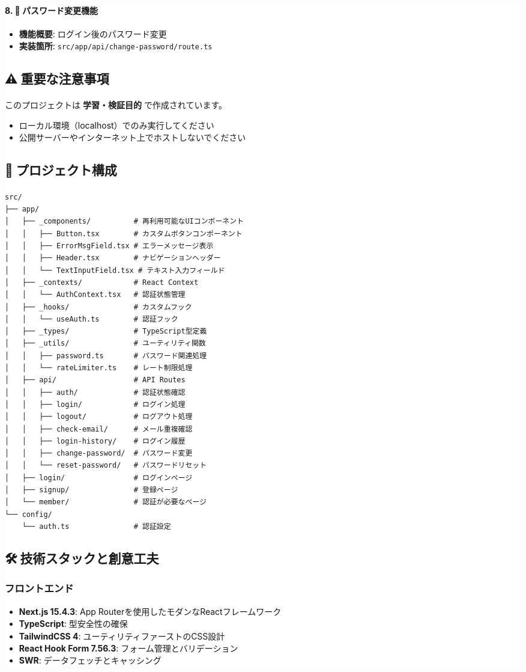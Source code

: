 #### 8. 🔧 パスワード変更機能
- **機能概要**: ログイン後のパスワード変更
- **実装箇所**: `src/app/api/change-password/route.ts`

## ⚠️ 重要な注意事項

このプロジェクトは **学習・検証目的** で作成されています。

- ローカル環境（localhost）でのみ実行してください
- 公開サーバーやインターネット上でホストしないでください

## 📁 プロジェクト構成

```
src/
├── app/
│   ├── _components/          # 再利用可能なUIコンポーネント
│   │   ├── Button.tsx        # カスタムボタンコンポーネント
│   │   ├── ErrorMsgField.tsx # エラーメッセージ表示
│   │   ├── Header.tsx        # ナビゲーションヘッダー
│   │   └── TextInputField.tsx # テキスト入力フィールド
│   ├── _contexts/            # React Context
│   │   └── AuthContext.tsx   # 認証状態管理
│   ├── _hooks/               # カスタムフック
│   │   └── useAuth.ts        # 認証フック
│   ├── _types/               # TypeScript型定義
│   ├── _utils/               # ユーティリティ関数
│   │   ├── password.ts       # パスワード関連処理
│   │   └── rateLimiter.ts    # レート制限処理
│   ├── api/                  # API Routes
│   │   ├── auth/             # 認証状態確認
│   │   ├── login/            # ログイン処理
│   │   ├── logout/           # ログアウト処理
│   │   ├── check-email/      # メール重複確認
│   │   ├── login-history/    # ログイン履歴
│   │   ├── change-password/  # パスワード変更
│   │   └── reset-password/   # パスワードリセット
│   ├── login/                # ログインページ
│   ├── signup/               # 登録ページ
│   └── member/               # 認証が必要なページ
└── config/
    └── auth.ts               # 認証設定
```

## 🛠️ 技術スタックと創意工夫

### フロントエンド
- **Next.js 15.4.3**: App Routerを使用したモダンなReactフレームワーク
- **TypeScript**: 型安全性の確保
- **TailwindCSS 4**: ユーティリティファーストのCSS設計
- **React Hook Form 7.56.3**: フォーム管理とバリデーション
- **SWR**: データフェッチとキャッシング
